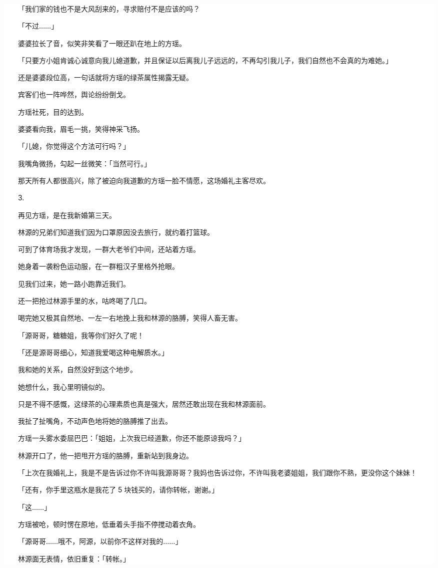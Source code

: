 &emsp;&emsp;「我们家的钱也不是大风刮来的，寻求赔付不是应该的吗？  
  
&emsp;&emsp;「不过……」  
  
&emsp;&emsp;婆婆拉长了音，似笑非笑看了一眼还趴在地上的方瑶。  
  
&emsp;&emsp;「只要方小姐肯诚心诚意向我儿媳道歉，并且保证以后离我儿子远远的，不再勾引我儿子，我们自然也不会真的为难她。」  
  
&emsp;&emsp;还是婆婆段位高，一句话就将方瑶的绿茶属性揭露无疑。  
  
&emsp;&emsp;宾客们也一阵哗然，舆论纷纷倒戈。  
  
&emsp;&emsp;方瑶社死，目的达到。  
  
&emsp;&emsp;婆婆看向我，眉毛一挑，笑得神采飞扬。  
  
&emsp;&emsp;「儿媳，你觉得这个方法可行吗？」  
  
&emsp;&emsp;我嘴角微扬，勾起一丝微笑：「当然可行。」  
  
&emsp;&emsp;那天所有人都很高兴，除了被迫向我道歉的方瑶一脸不情愿，这场婚礼主客尽欢。  
  
&emsp;&emsp;3.  
  
&emsp;&emsp;再见方瑶，是在我新婚第三天。  
  
&emsp;&emsp;林源的兄弟们知道我们因为口罩原因没去旅行，就约着打篮球。  
  
&emsp;&emsp;可到了体育场我才发现，一群大老爷们中间，还站着方瑶。  
  
&emsp;&emsp;她身着一袭粉色运动服，在一群粗汉子里格外抢眼。  
  
&emsp;&emsp;见我们过来，她一路小跑靠近我们。  
  
&emsp;&emsp;还一把抢过林源手里的水，咕咚喝了几口。  
  
&emsp;&emsp;喝完她又极其自然地、一左一右地挽上我和林源的胳膊，笑得人畜无害。  
  
&emsp;&emsp;「源哥哥，糖糖姐，我等你们好久了呢！  
  
&emsp;&emsp;「还是源哥哥细心，知道我爱喝这种电解质水。」  
  
&emsp;&emsp;我和她的关系，自然没好到这个地步。  
  
&emsp;&emsp;她想什么，我心里明镜似的。  
  
&emsp;&emsp;只是不得不感慨，这绿茶的心理素质也真是强大，居然还敢出现在我和林源面前。  
  
&emsp;&emsp;我扯了扯嘴角，不动声色地将她的胳膊推了出去。  
  
&emsp;&emsp;方瑶一头雾水委屈巴巴：「姐姐，上次我已经道歉，你还不能原谅我吗？」  
  
&emsp;&emsp;林源开口了，他一把甩开方瑶的胳膊，重新站到我身边。  
  
&emsp;&emsp;「上次在我婚礼上，我是不是告诉过你不许叫我源哥哥？我妈也告诉过你，不许叫我老婆姐姐，我们跟你不熟，更没你这个妹妹！  
  
&emsp;&emsp;「还有，你手里这瓶水是我花了 5 块钱买的，请你转帐，谢谢。」  
  
&emsp;&emsp;「这……」  
  
&emsp;&emsp;方瑶被呛，顿时愣在原地，低垂着头手指不停搅动着衣角。  
  
&emsp;&emsp;「源哥哥……哦不，阿源，以前你不这样对我的……」  
  
&emsp;&emsp;林源面无表情，依旧重复：「转帐。」  
  